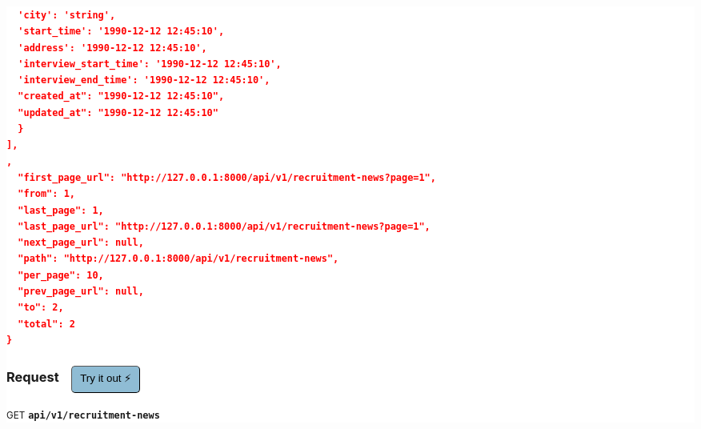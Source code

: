 ```json
  'city': 'string',
  'start_time': '1990-12-12 12:45:10',
  'address': '1990-12-12 12:45:10',
  'interview_start_time': '1990-12-12 12:45:10',
  'interview_end_time': '1990-12-12 12:45:10',
  "created_at": "1990-12-12 12:45:10",
  "updated_at": "1990-12-12 12:45:10"
  }
],
,
  "first_page_url": "http://127.0.0.1:8000/api/v1/recruitment-news?page=1",
  "from": 1,
  "last_page": 1,
  "last_page_url": "http://127.0.0.1:8000/api/v1/recruitment-news?page=1",
  "next_page_url": null,
  "path": "http://127.0.0.1:8000/api/v1/recruitment-news",
  "per_page": 10,
  "prev_page_url": null,
  "to": 2,
  "total": 2
}
```
<div id="execution-results-GETapi-v1-recruitment-news" hidden>
    <blockquote>Received response<span id="execution-response-status-GETapi-v1-recruitment-news"></span>:</blockquote>
    <pre class="json"><code id="execution-response-content-GETapi-v1-recruitment-news"></code></pre>
</div>
<div id="execution-error-GETapi-v1-recruitment-news" hidden>
    <blockquote>Request failed with error:</blockquote>
    <pre><code id="execution-error-message-GETapi-v1-recruitment-news"></code></pre>
</div>
<form id="form-GETapi-v1-recruitment-news" data-method="GET" data-path="api/v1/recruitment-news" data-authed="0" data-hasfiles="0" data-headers='{"Content-Type":"application\/json","Accept":"application\/json"}' onsubmit="event.preventDefault(); executeTryOut('GETapi-v1-recruitment-news', this);">
<h3>
    Request&nbsp;&nbsp;&nbsp;
        <button type="button" style="background-color: #8fbcd4; padding: 5px 10px; border-radius: 5px; border-width: thin;" id="btn-tryout-GETapi-v1-recruitment-news" onclick="tryItOut('GETapi-v1-recruitment-news');">Try it out ⚡</button>
    <button type="button" style="background-color: #c97a7e; padding: 5px 10px; border-radius: 5px; border-width: thin;" id="btn-canceltryout-GETapi-v1-recruitment-news" onclick="cancelTryOut('GETapi-v1-recruitment-news');" hidden>Cancel</button>&nbsp;&nbsp;
    <button type="submit" style="background-color: #6ac174; padding: 5px 10px; border-radius: 5px; border-width: thin;" id="btn-executetryout-GETapi-v1-recruitment-news" hidden>Send Request 💥</button>
    </h3>
<p>
<small class="badge badge-green">GET</small>
 <b><code>api/v1/recruitment-news</code></b>
</p>
</form>
